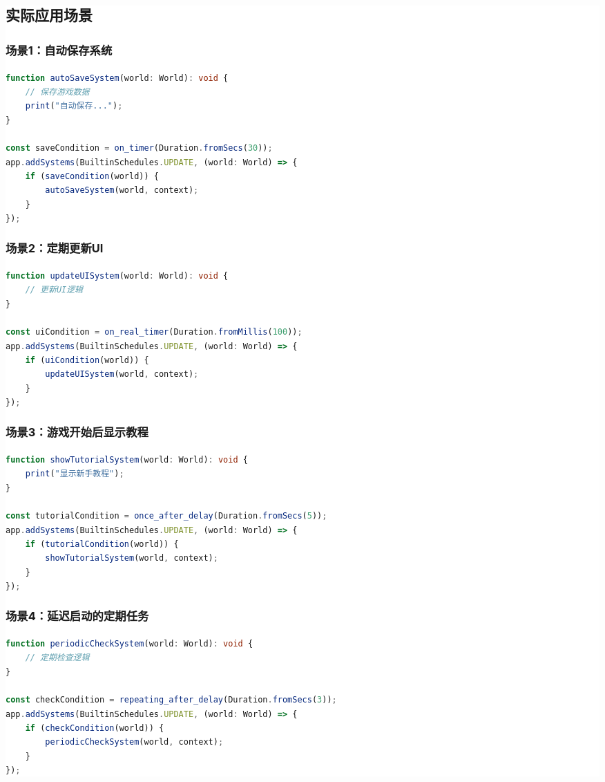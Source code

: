 ## 实际应用场景

### 场景1：自动保存系统

```typescript
function autoSaveSystem(world: World): void {
	// 保存游戏数据
	print("自动保存...");
}

const saveCondition = on_timer(Duration.fromSecs(30));
app.addSystems(BuiltinSchedules.UPDATE, (world: World) => {
	if (saveCondition(world)) {
		autoSaveSystem(world, context);
	}
});
```

### 场景2：定期更新UI

```typescript
function updateUISystem(world: World): void {
	// 更新UI逻辑
}

const uiCondition = on_real_timer(Duration.fromMillis(100));
app.addSystems(BuiltinSchedules.UPDATE, (world: World) => {
	if (uiCondition(world)) {
		updateUISystem(world, context);
	}
});
```

### 场景3：游戏开始后显示教程

```typescript
function showTutorialSystem(world: World): void {
	print("显示新手教程");
}

const tutorialCondition = once_after_delay(Duration.fromSecs(5));
app.addSystems(BuiltinSchedules.UPDATE, (world: World) => {
	if (tutorialCondition(world)) {
		showTutorialSystem(world, context);
	}
});
```

### 场景4：延迟启动的定期任务

```typescript
function periodicCheckSystem(world: World): void {
	// 定期检查逻辑
}

const checkCondition = repeating_after_delay(Duration.fromSecs(3));
app.addSystems(BuiltinSchedules.UPDATE, (world: World) => {
	if (checkCondition(world)) {
		periodicCheckSystem(world, context);
	}
});
```
